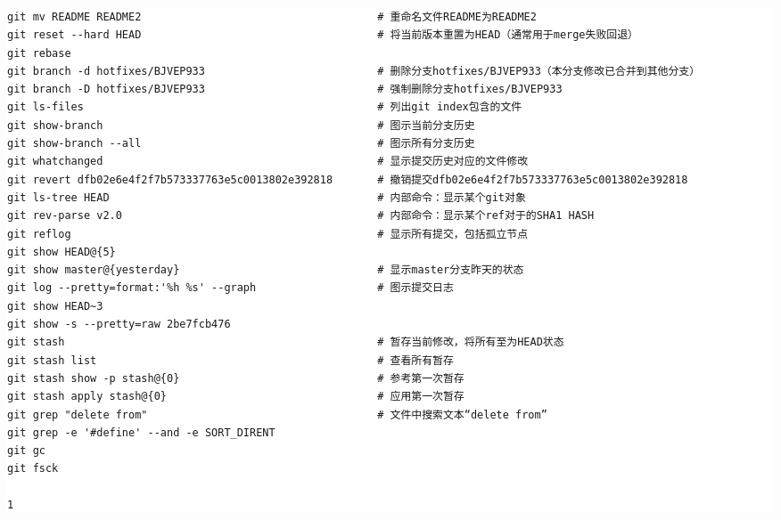 	git mv README README2                                     # 重命名文件README为README2
	git reset --hard HEAD                                     # 将当前版本重置为HEAD（通常用于merge失败回退）
	git rebase
	git branch -d hotfixes/BJVEP933                           # 删除分支hotfixes/BJVEP933（本分支修改已合并到其他分支）
	git branch -D hotfixes/BJVEP933                           # 强制删除分支hotfixes/BJVEP933
	git ls-files                                              # 列出git index包含的文件
	git show-branch                                           # 图示当前分支历史
	git show-branch --all                                     # 图示所有分支历史
	git whatchanged                                           # 显示提交历史对应的文件修改
	git revert dfb02e6e4f2f7b573337763e5c0013802e392818       # 撤销提交dfb02e6e4f2f7b573337763e5c0013802e392818
	git ls-tree HEAD                                          # 内部命令：显示某个git对象
	git rev-parse v2.0                                        # 内部命令：显示某个ref对于的SHA1 HASH
	git reflog                                                # 显示所有提交，包括孤立节点
	git show HEAD@{5}
	git show master@{yesterday}                               # 显示master分支昨天的状态
	git log --pretty=format:'%h %s' --graph                   # 图示提交日志
	git show HEAD~3
	git show -s --pretty=raw 2be7fcb476
	git stash                                                 # 暂存当前修改，将所有至为HEAD状态
	git stash list                                            # 查看所有暂存
	git stash show -p stash@{0}                               # 参考第一次暂存
	git stash apply stash@{0}                                 # 应用第一次暂存
	git grep "delete from"                                    # 文件中搜索文本“delete from”
	git grep -e '#define' --and -e SORT_DIRENT
	git gc
	git fsck
	
	1



